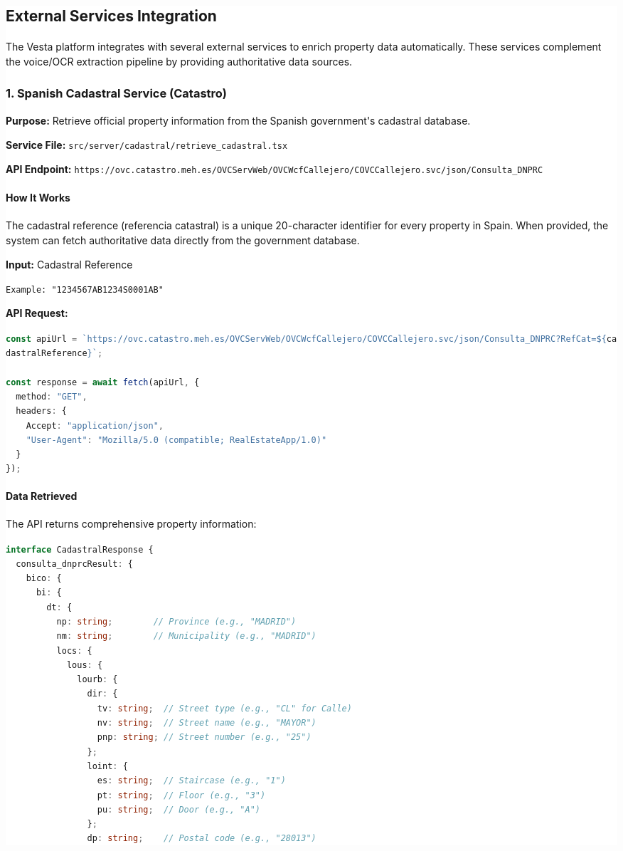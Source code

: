 
## External Services Integration

The Vesta platform integrates with several external services to enrich property data automatically. These services complement the voice/OCR extraction pipeline by providing authoritative data sources.

### 1. Spanish Cadastral Service (Catastro)

**Purpose:** Retrieve official property information from the Spanish government's cadastral database.

**Service File:** `src/server/cadastral/retrieve_cadastral.tsx`

**API Endpoint:** `https://ovc.catastro.meh.es/OVCServWeb/OVCWcfCallejero/COVCCallejero.svc/json/Consulta_DNPRC`

#### How It Works

The cadastral reference (referencia catastral) is a unique 20-character identifier for every property in Spain. When provided, the system can fetch authoritative data directly from the government database.

**Input:** Cadastral Reference
```
Example: "1234567AB1234S0001AB"
```

**API Request:**
```typescript
const apiUrl = `https://ovc.catastro.meh.es/OVCServWeb/OVCWcfCallejero/COVCCallejero.svc/json/Consulta_DNPRC?RefCat=${cadastralReference}`;

const response = await fetch(apiUrl, {
  method: "GET",
  headers: {
    Accept: "application/json",
    "User-Agent": "Mozilla/5.0 (compatible; RealEstateApp/1.0)"
  }
});
```

#### Data Retrieved

The API returns comprehensive property information:

```typescript
interface CadastralResponse {
  consulta_dnprcResult: {
    bico: {
      bi: {
        dt: {
          np: string;        // Province (e.g., "MADRID")
          nm: string;        // Municipality (e.g., "MADRID")
          locs: {
            lous: {
              lourb: {
                dir: {
                  tv: string;  // Street type (e.g., "CL" for Calle)
                  nv: string;  // Street name (e.g., "MAYOR")
                  pnp: string; // Street number (e.g., "25")
                };
                loint: {
                  es: string;  // Staircase (e.g., "1")
                  pt: string;  // Floor (e.g., "3")
                  pu: string;  // Door (e.g., "A")
                };
                dp: string;    // Postal code (e.g., "28013")
```